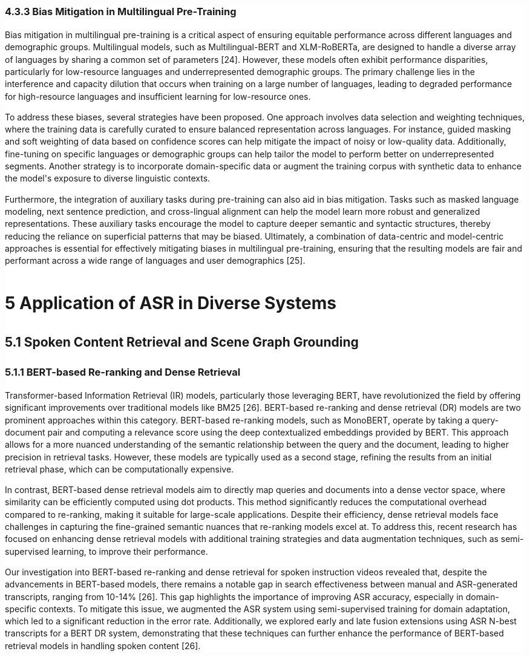 ### 4.3.3 Bias Mitigation in Multilingual Pre-Training
Bias mitigation in multilingual pre-training is a critical aspect of ensuring equitable performance across different languages and demographic groups. Multilingual models, such as Multilingual-BERT and XLM-RoBERTa, are designed to handle a diverse array of languages by sharing a common set of parameters [24]. However, these models often exhibit performance disparities, particularly for low-resource languages and underrepresented demographic groups. The primary challenge lies in the interference and capacity dilution that occurs when training on a large number of languages, leading to degraded performance for high-resource languages and insufficient learning for low-resource ones.

To address these biases, several strategies have been proposed. One approach involves data selection and weighting techniques, where the training data is carefully curated to ensure balanced representation across languages. For instance, guided masking and soft weighting of data based on confidence scores can help mitigate the impact of noisy or low-quality data. Additionally, fine-tuning on specific languages or demographic groups can help tailor the model to perform better on underrepresented segments. Another strategy is to incorporate domain-specific data or augment the training corpus with synthetic data to enhance the model's exposure to diverse linguistic contexts.

Furthermore, the integration of auxiliary tasks during pre-training can also aid in bias mitigation. Tasks such as masked language modeling, next sentence prediction, and cross-lingual alignment can help the model learn more robust and generalized representations. These auxiliary tasks encourage the model to capture deeper semantic and syntactic structures, thereby reducing the reliance on superficial patterns that may be biased. Ultimately, a combination of data-centric and model-centric approaches is essential for effectively mitigating biases in multilingual pre-training, ensuring that the resulting models are fair and performant across a wide range of languages and user demographics [25].

# 5 Application of ASR in Diverse Systems

## 5.1 Spoken Content Retrieval and Scene Graph Grounding

### 5.1.1 BERT-based Re-ranking and Dense Retrieval
Transformer-based Information Retrieval (IR) models, particularly those leveraging BERT, have revolutionized the field by offering significant improvements over traditional models like BM25 [26]. BERT-based re-ranking and dense retrieval (DR) models are two prominent approaches within this category. BERT-based re-ranking models, such as MonoBERT, operate by taking a query-document pair and computing a relevance score using the deep contextualized embeddings provided by BERT. This approach allows for a more nuanced understanding of the semantic relationship between the query and the document, leading to higher precision in retrieval tasks. However, these models are typically used as a second stage, refining the results from an initial retrieval phase, which can be computationally expensive.

In contrast, BERT-based dense retrieval models aim to directly map queries and documents into a dense vector space, where similarity can be efficiently computed using dot products. This method significantly reduces the computational overhead compared to re-ranking, making it suitable for large-scale applications. Despite their efficiency, dense retrieval models face challenges in capturing the fine-grained semantic nuances that re-ranking models excel at. To address this, recent research has focused on enhancing dense retrieval models with additional training strategies and data augmentation techniques, such as semi-supervised learning, to improve their performance.

Our investigation into BERT-based re-ranking and dense retrieval for spoken instruction videos revealed that, despite the advancements in BERT-based models, there remains a notable gap in search effectiveness between manual and ASR-generated transcripts, ranging from 10-14% [26]. This gap highlights the importance of improving ASR accuracy, especially in domain-specific contexts. To mitigate this issue, we augmented the ASR system using semi-supervised training for domain adaptation, which led to a significant reduction in the error rate. Additionally, we explored early and late fusion extensions using ASR N-best transcripts for a BERT DR system, demonstrating that these techniques can further enhance the performance of BERT-based retrieval models in handling spoken content [26].
